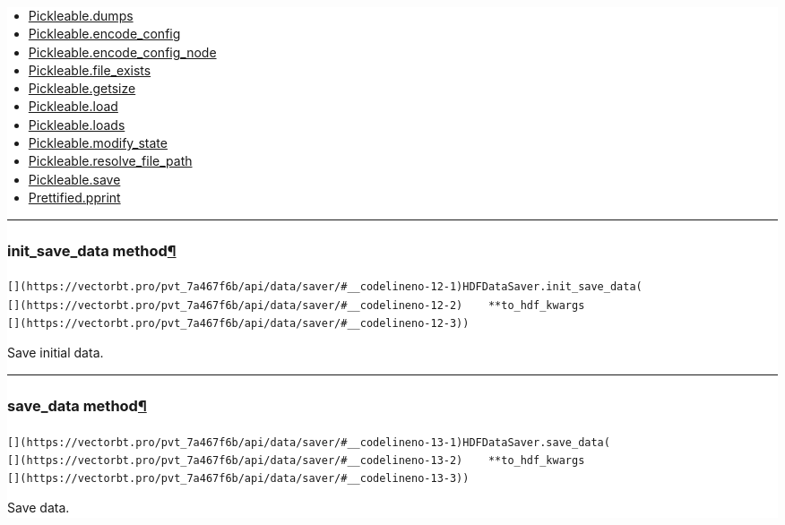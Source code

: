   * [Pickleable.dumps](https://vectorbt.pro/pvt_7a467f6b/api/utils/pickling/#vectorbtpro.utils.pickling.Pickleable.dumps "vectorbtpro.data.saver.DataSaver.dumps")
  * [Pickleable.encode_config](https://vectorbt.pro/pvt_7a467f6b/api/utils/pickling/#vectorbtpro.utils.pickling.Pickleable.encode_config "vectorbtpro.data.saver.DataSaver.encode_config")
  * [Pickleable.encode_config_node](https://vectorbt.pro/pvt_7a467f6b/api/utils/pickling/#vectorbtpro.utils.pickling.Pickleable.encode_config_node "vectorbtpro.data.saver.DataSaver.encode_config_node")
  * [Pickleable.file_exists](https://vectorbt.pro/pvt_7a467f6b/api/utils/pickling/#vectorbtpro.utils.pickling.Pickleable.file_exists "vectorbtpro.data.saver.DataSaver.file_exists")
  * [Pickleable.getsize](https://vectorbt.pro/pvt_7a467f6b/api/utils/pickling/#vectorbtpro.utils.pickling.Pickleable.getsize "vectorbtpro.data.saver.DataSaver.getsize")
  * [Pickleable.load](https://vectorbt.pro/pvt_7a467f6b/api/utils/pickling/#vectorbtpro.utils.pickling.Pickleable.load "vectorbtpro.data.saver.DataSaver.load")
  * [Pickleable.loads](https://vectorbt.pro/pvt_7a467f6b/api/utils/pickling/#vectorbtpro.utils.pickling.Pickleable.loads "vectorbtpro.data.saver.DataSaver.loads")
  * [Pickleable.modify_state](https://vectorbt.pro/pvt_7a467f6b/api/utils/pickling/#vectorbtpro.utils.pickling.Pickleable.modify_state "vectorbtpro.data.saver.DataSaver.modify_state")
  * [Pickleable.resolve_file_path](https://vectorbt.pro/pvt_7a467f6b/api/utils/pickling/#vectorbtpro.utils.pickling.Pickleable.resolve_file_path "vectorbtpro.data.saver.DataSaver.resolve_file_path")
  * [Pickleable.save](https://vectorbt.pro/pvt_7a467f6b/api/utils/pickling/#vectorbtpro.utils.pickling.Pickleable.save "vectorbtpro.data.saver.DataSaver.save")
  * [Prettified.pprint](https://vectorbt.pro/pvt_7a467f6b/api/utils/formatting/#vectorbtpro.utils.formatting.Prettified.pprint "vectorbtpro.data.saver.DataSaver.pprint")



* * *

### init_save_data method[](https://github.com/polakowo/vectorbt.pro/blob/6e344a8230eaf718593f4570378486ee1d4178f6/vectorbtpro/data/saver.py#L157-L168 "Jump to source")[¶](https://vectorbt.pro/pvt_7a467f6b/api/data/saver/#vectorbtpro.data.saver.HDFDataSaver.init_save_data "Permanent link")
    
    
    [](https://vectorbt.pro/pvt_7a467f6b/api/data/saver/#__codelineno-12-1)HDFDataSaver.init_save_data(
    [](https://vectorbt.pro/pvt_7a467f6b/api/data/saver/#__codelineno-12-2)    **to_hdf_kwargs
    [](https://vectorbt.pro/pvt_7a467f6b/api/data/saver/#__codelineno-12-3))
    

Save initial data.

* * *

### save_data method[](https://github.com/polakowo/vectorbt.pro/blob/6e344a8230eaf718593f4570378486ee1d4178f6/vectorbtpro/data/saver.py#L170-L183 "Jump to source")[¶](https://vectorbt.pro/pvt_7a467f6b/api/data/saver/#vectorbtpro.data.saver.HDFDataSaver.save_data "Permanent link")
    
    
    [](https://vectorbt.pro/pvt_7a467f6b/api/data/saver/#__codelineno-13-1)HDFDataSaver.save_data(
    [](https://vectorbt.pro/pvt_7a467f6b/api/data/saver/#__codelineno-13-2)    **to_hdf_kwargs
    [](https://vectorbt.pro/pvt_7a467f6b/api/data/saver/#__codelineno-13-3))
    

Save data.
